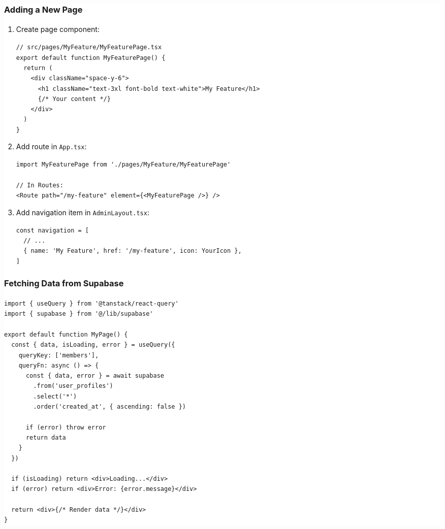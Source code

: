 ### Adding a New Page

1. Create page component:
   ```tsx
   // src/pages/MyFeature/MyFeaturePage.tsx
   export default function MyFeaturePage() {
     return (
       <div className="space-y-6">
         <h1 className="text-3xl font-bold text-white">My Feature</h1>
         {/* Your content */}
       </div>
     )
   }
   ```

2. Add route in `App.tsx`:
   ```tsx
   import MyFeaturePage from './pages/MyFeature/MyFeaturePage'

   // In Routes:
   <Route path="/my-feature" element={<MyFeaturePage />} />
   ```

3. Add navigation item in `AdminLayout.tsx`:
   ```tsx
   const navigation = [
     // ...
     { name: 'My Feature', href: '/my-feature', icon: YourIcon },
   ]
   ```

### Fetching Data from Supabase

```tsx
import { useQuery } from '@tanstack/react-query'
import { supabase } from '@/lib/supabase'

export default function MyPage() {
  const { data, isLoading, error } = useQuery({
    queryKey: ['members'],
    queryFn: async () => {
      const { data, error } = await supabase
        .from('user_profiles')
        .select('*')
        .order('created_at', { ascending: false })

      if (error) throw error
      return data
    }
  })

  if (isLoading) return <div>Loading...</div>
  if (error) return <div>Error: {error.message}</div>

  return <div>{/* Render data */}</div>
}
```
